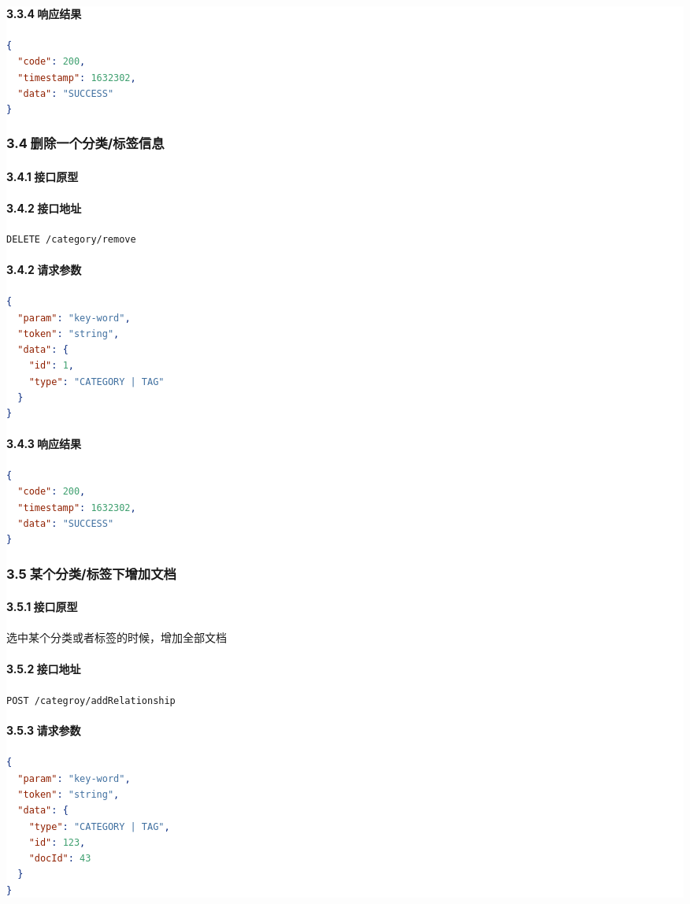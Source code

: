 #### 3.3.4 响应结果
```json
{
  "code": 200,
  "timestamp": 1632302,
  "data": "SUCCESS"
}
```

### 3.4 删除一个分类/标签信息
#### 3.4.1 接口原型

#### 3.4.2 接口地址
```http request
DELETE /category/remove
```
#### 3.4.2 请求参数

```json
{
  "param": "key-word",
  "token": "string",
  "data": {
    "id": 1,
    "type": "CATEGORY | TAG"
  }
}
```

#### 3.4.3 响应结果
```json
{
  "code": 200,
  "timestamp": 1632302,
  "data": "SUCCESS"
}
```

### 3.5 某个分类/标签下增加文档
#### 3.5.1 接口原型
选中某个分类或者标签的时候，增加全部文档

#### 3.5.2 接口地址
```http request
POST /categroy/addRelationship
```
#### 3.5.3 请求参数

```json
{
  "param": "key-word",
  "token": "string",
  "data": {
    "type": "CATEGORY | TAG",
    "id": 123,
    "docId": 43
  }
}
```
